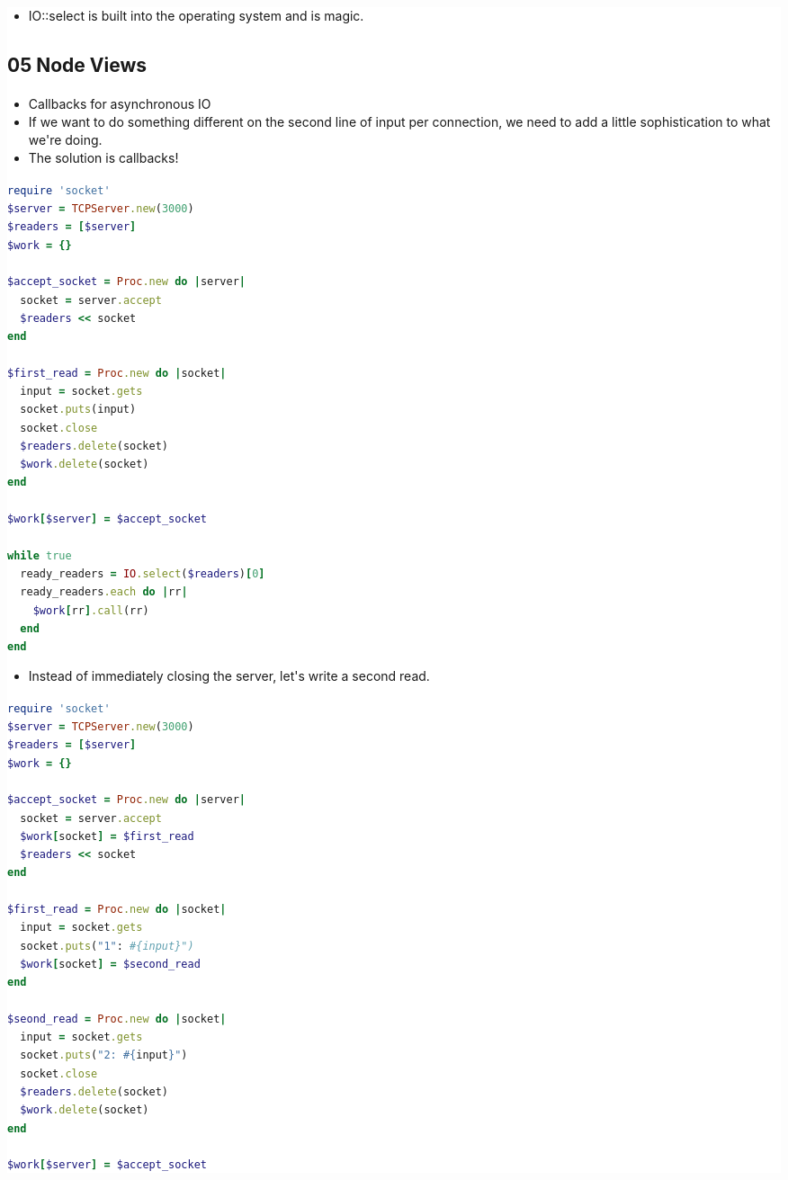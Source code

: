 * IO::select is built into the operating system and is magic.

## 05 Node Views

* Callbacks for asynchronous IO
* If we want to do something different on the second line of input per connection, we need to add a little sophistication to what we're doing.
* The solution is callbacks!
```ruby
require 'socket'
$server = TCPServer.new(3000)
$readers = [$server]
$work = {}

$accept_socket = Proc.new do |server|
  socket = server.accept
  $readers << socket
end

$first_read = Proc.new do |socket|
  input = socket.gets
  socket.puts(input)
  socket.close
  $readers.delete(socket)
  $work.delete(socket)
end

$work[$server] = $accept_socket

while true
  ready_readers = IO.select($readers)[0]
  ready_readers.each do |rr|
    $work[rr].call(rr)
  end
end
```
* Instead of immediately closing the server, let's write a second read.
```ruby
require 'socket'
$server = TCPServer.new(3000)
$readers = [$server]
$work = {}

$accept_socket = Proc.new do |server|
  socket = server.accept
  $work[socket] = $first_read
  $readers << socket
end

$first_read = Proc.new do |socket|
  input = socket.gets
  socket.puts("1": #{input}")
  $work[socket] = $second_read
end

$seond_read = Proc.new do |socket|
  input = socket.gets
  socket.puts("2: #{input}")
  socket.close
  $readers.delete(socket)
  $work.delete(socket)
end

$work[$server] = $accept_socket
```